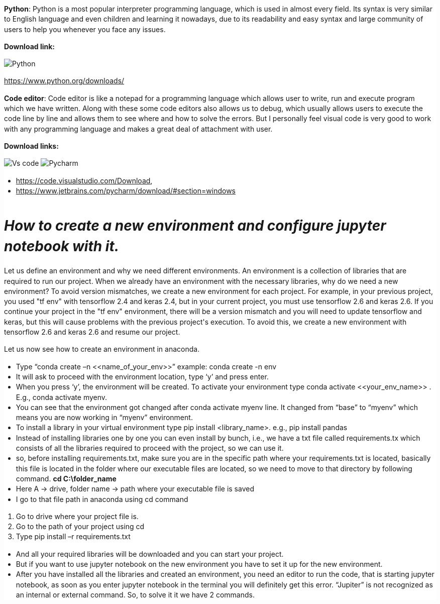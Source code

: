 **Python**: Python is a most popular interpreter programming language, which is used in almost every field. Its syntax is very similar to English language and even children and learning it nowadays, due to its readability and easy syntax and large community of users to help you whenever you face any issues.

**Download link:**

![Python](https://i0.wp.com/reptileworldfacts.com/wp-content/uploads/2019/05/male-blonde-super-tiger-reticulated-python.jpg?resize=351%2C351&ssl=1)

https://www.python.org/downloads/

**Code editor**: Code editor is like a notepad for a programming language which allows user to write, run and execute program which we have written. Along with these some code editors also allows us to debug, which usually allows users to execute the code line by line and allows them to see where and how to solve the errors. But I personally feel visual code is very good to work with any programming language and makes a great deal of attachment with user.

**Download links:**

![Vs code](https://schwabencode.com/contents/logos/VS2019-Badge.png) ![Pycharm](https://i0.wp.com/scracked.com/wp-content/uploads/2020/01/PyCharm-2019.3.4-Crack.png?fit=200%2C200&ssl=1)

+ https://code.visualstudio.com/Download, 
+ https://www.jetbrains.com/pycharm/download/#section=windows

# _**How to create a new environment and configure jupyter notebook with it.**_
Let us define an environment and why we need different environments. An environment is a collection of libraries that are required to run our project. When we already have an environment with the necessary libraries, why do we need a new environment?
To avoid version mismatches, we create a new environment for each project. For example, in your previous project, you used "tf env" with tensorflow 2.4 and keras 2.4, but in your current project, you must use tensorflow 2.6 and keras 2.6. If you continue your project in the "tf env" environment, there will be a version mismatch and you will need to update tensorflow and keras, but this will cause problems with the previous project's execution. To avoid this, we create a new environment with tensorflow 2.6 and keras 2.6 and resume our project.

Let us now see how to create an environment in anaconda.
+ Type “conda create –n <<name_of_your_env>>”
example: conda create -n env
+ It will ask to proceed with the environment location, type ‘y’ and press enter.
+ When you press ‘y’, the environment will be created. To activate your environment type conda activate <<your_env_name>> . E.g., conda activate myenv.
+ You can see that the environment got changed after conda activate myenv line. It changed from “base” to “myenv” which means you are now working in “myenv” environment.
+ To install a library in your virtual environment type pip install <library_name>.
e.g., pip install pandas
+ Instead of installing libraries one by one you can even install by bunch, i.e., we have a txt file called requirements.tx which consists of all the libraries required to proceed with the project, so we can use it.
+ so, before installing requirements.txt, make sure you are in the specific path where your requirements.txt is located, basically this file is located in the folder where our executable files are located, so we need to move to that directory by following command.
**cd C:\folder_name**
+ Here A -> drive, folder name -> path where your executable file is saved
+ I go to that file path in anaconda using cd command 
1.	Go to drive where your project file is.
2.	Go to the path of your project using cd <path>
3.	Type pip install –r requirements.txt 
+ And all your required libraries will be downloaded and you can start your project.
+ But if you want to use jupyter notebook on the new environment you have to set it up for the new environment.
+ After you have installed all the libraries and created an environment, you need an editor to run the code, that is starting jupyter notebook, as soon as you enter jupyter notebook in the terminal you will definitely get this error. “Jupiter” is not recognized as an internal or external command.
So, to solve it it we have 2 commands.